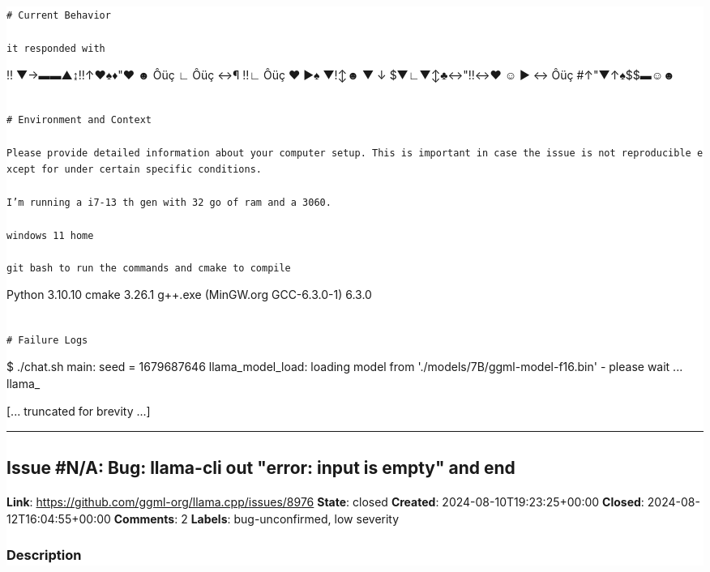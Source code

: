 ```shell
# Current Behavior

it responded with
```
‼ ▼→▬▬▲↨‼↑♥♠♦"♥ ☻ Ôüç ∟ Ôüç ↔¶
‼∟ Ôüç ♥
►♠
▼!↕☻    ▼ ↓     $▼∟▼↕♣↔"‼↔♥
☺       ►        ↔ Ôüç   #↑"▼↑♠$$▬☺☻
```

# Environment and Context 

Please provide detailed information about your computer setup. This is important in case the issue is not reproducible except for under certain specific conditions.

I’m running a i7-13 th gen with 32 go of ram and a 3060.

windows 11 home

git bash to run the commands and cmake to compile

```
Python 3.10.10
cmake 3.26.1
g++.exe (MinGW.org GCC-6.3.0-1) 6.3.0
```

# Failure Logs

```
$ ./chat.sh
main: seed = 1679687646
llama_model_load: loading model from './models/7B/ggml-model-f16.bin' - please wait ...
llama_

[... truncated for brevity ...]

---

## Issue #N/A: Bug: llama-cli out "error: input is empty" and end

**Link**: https://github.com/ggml-org/llama.cpp/issues/8976
**State**: closed
**Created**: 2024-08-10T19:23:25+00:00
**Closed**: 2024-08-12T16:04:55+00:00
**Comments**: 2
**Labels**: bug-unconfirmed, low severity

### Description
